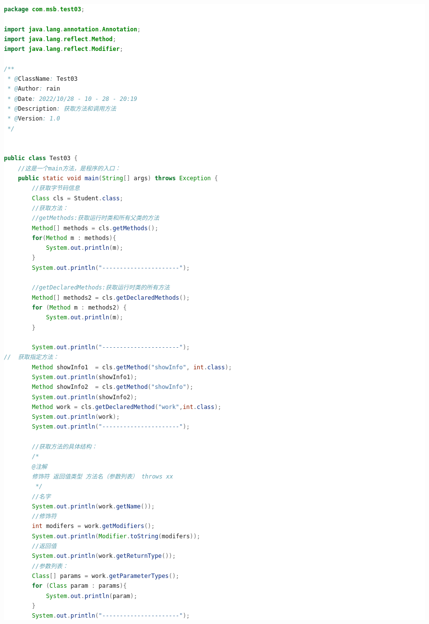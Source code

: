 ```java
package com.msb.test03;

import java.lang.annotation.Annotation;
import java.lang.reflect.Method;
import java.lang.reflect.Modifier;

/**
 * @ClassName: Test03
 * @Author: rain
 * @Date: 2022/10/28 - 10 - 28 - 20:19
 * @Description: 获取方法和调用方法
 * @Version: 1.0
 */


public class Test03 {
    //这是一个main方法，是程序的入口：
    public static void main(String[] args) throws Exception {
        //获取字节码信息
        Class cls = Student.class;
        //获取方法：
        //getMethods:获取运行时类和所有父类的方法
        Method[] methods = cls.getMethods();
        for(Method m : methods){
            System.out.println(m);
        }
        System.out.println("----------------------");

        //getDeclaredMethods:获取运行时类的所有方法
        Method[] methods2 = cls.getDeclaredMethods();
        for (Method m : methods2) {
            System.out.println(m);
        }

        System.out.println("----------------------");
//  获取指定方法：
        Method showInfo1  = cls.getMethod("showInfo", int.class);
        System.out.println(showInfo1);
        Method showInfo2  = cls.getMethod("showInfo");
        System.out.println(showInfo2);
        Method work = cls.getDeclaredMethod("work",int.class);
        System.out.println(work);
        System.out.println("----------------------");

        //获取方法的具体结构：
        /*
        @注解
        修饰符 返回值类型 方法名（参数列表） throws xx
         */
        //名字
        System.out.println(work.getName());
        //修饰符
        int modifers = work.getModifiers();
        System.out.println(Modifier.toString(modifers));
        //返回值
        System.out.println(work.getReturnType());
        //参数列表：
        Class[] params = work.getParameterTypes();
        for (Class param : params){
            System.out.println(param);
        }
        System.out.println("----------------------");

```